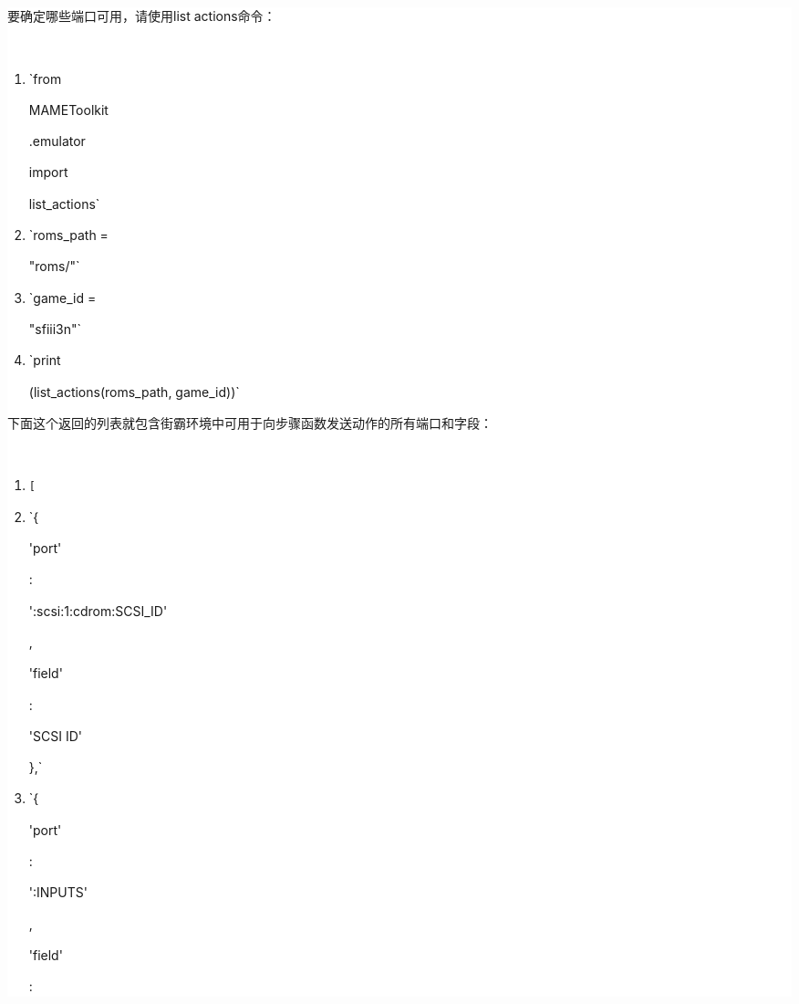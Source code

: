 要确定哪些端口可用，请使用list actions命令：

```
 
```

1. `from



   MAMEToolkit

   .emulator

   import

   list_actions`
3. `roms_path =

   "roms/"`
4. `game_id =

   "sfiii3n"`
5. `print

   (list_actions(roms_path, game_id))`

下面这个返回的列表就包含街霸环境中可用于向步骤函数发送动作的所有端口和字段：

```
 
```

1. `[`
2. `{

   'port'

   :

   ':scsi:1:cdrom:SCSI_ID'

   ,

   'field'

   :

   'SCSI ID'

   },`
3. `{

   'port'

   :

   ':INPUTS'

   ,

   'field'

   :

